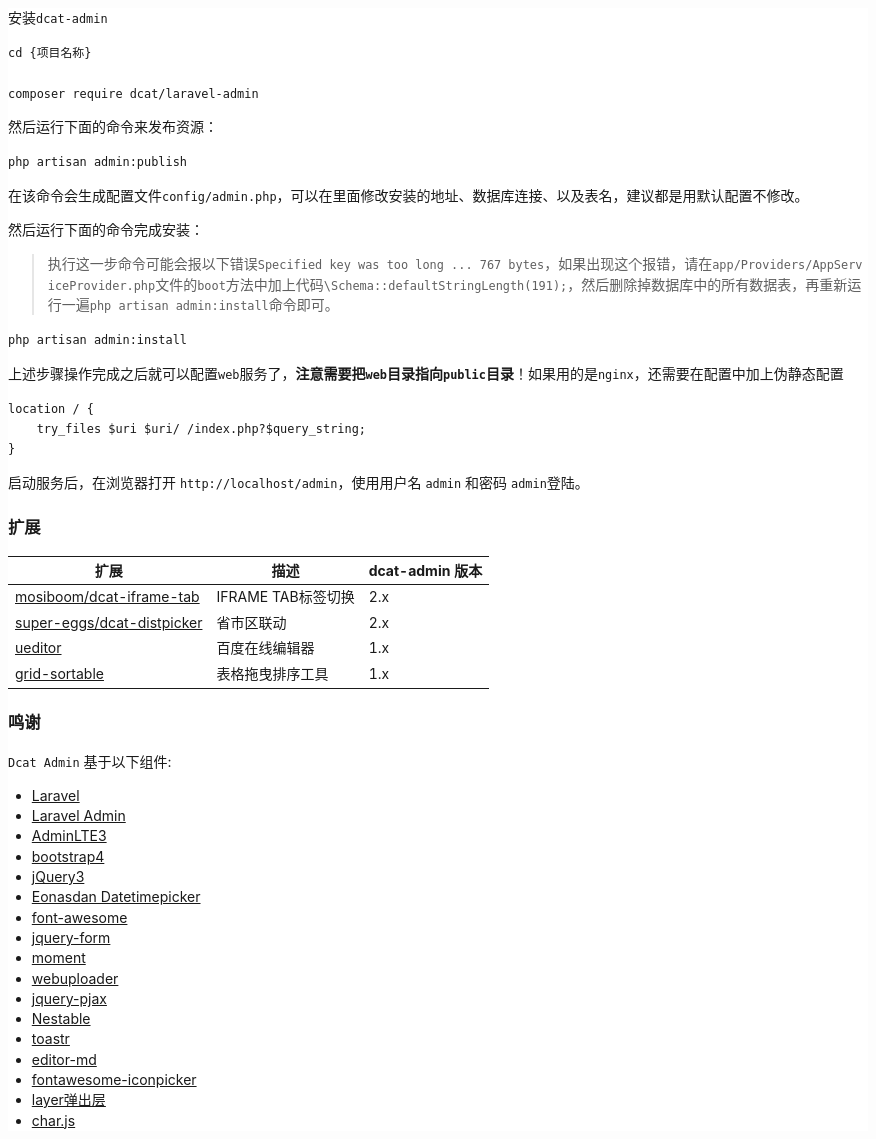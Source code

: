 安装`dcat-admin`


```
cd {项目名称}

composer require dcat/laravel-admin
```

然后运行下面的命令来发布资源：

```
php artisan admin:publish
```

在该命令会生成配置文件`config/admin.php`，可以在里面修改安装的地址、数据库连接、以及表名，建议都是用默认配置不修改。

然后运行下面的命令完成安装：

> 执行这一步命令可能会报以下错误`Specified key was too long ... 767 bytes`，如果出现这个报错，请在`app/Providers/AppServiceProvider.php`文件的`boot`方法中加上代码`\Schema::defaultStringLength(191);`，然后删除掉数据库中的所有数据表，再重新运行一遍`php artisan admin:install`命令即可。

```
php artisan admin:install
```

上述步骤操作完成之后就可以配置`web`服务了，**注意需要把`web`目录指向`public`目录**！如果用的是`nginx`，还需要在配置中加上伪静态配置
```dotenv
location / {
	try_files $uri $uri/ /index.php?$query_string;
}
```

启动服务后，在浏览器打开 `http://localhost/admin`，使用用户名 `admin` 和密码 `admin`登陆。


<a name="extensions"></a>
### 扩展

| 扩展                                        | 描述                              | dcat-admin 版本                             |
| ------------------------------------------------ | ---------------------------------------- |---------------------------------------- |
| [mosiboom/dcat-iframe-tab](https://github.com/mosiboom/dcat-iframe-tab)    | IFRAME TAB标签切换 | 2.x |
| [super-eggs/dcat-distpicker](https://github.com/super-eggs/dcat-distpicker)    | 省市区联动 | 2.x |
| [ueditor](https://github.com/jqhph/dcat-admin-ueditor) | 百度在线编辑器     | 1.x |
| [grid-sortable](https://github.com/jqhph/dcat-admin-grid-sortable) | 表格拖曳排序工具      | 1.x |


### 鸣谢
`Dcat Admin` 基于以下组件:

+ [Laravel](https://laravel.com/)
+ [Laravel Admin](https://www.laravel-admin.org/)
+ [AdminLTE3](https://github.com/ColorlibHQ/AdminLTE)
+ [bootstrap4](https://getbootstrap.com/)
+ [jQuery3](https://jquery.com/)
+ [Eonasdan Datetimepicker](https://github.com/Eonasdan/bootstrap-datetimepicker/)
+ [font-awesome](http://fontawesome.io)
+ [jquery-form](https://github.com/jquery-form/form)
+ [moment](http://momentjs.com/)
+ [webuploader](http://fex.baidu.com/webuploader/)
+ [jquery-pjax](https://github.com/defunkt/jquery-pjax)
+ [Nestable](http://dbushell.github.io/Nestable/)
+ [toastr](http://codeseven.github.io/toastr/)
+ [editor-md](https://github.com/pandao/editor.md)
+ [fontawesome-iconpicker](https://github.com/itsjavi/fontawesome-iconpicker)
+ [layer弹出层](http://layer.layui.com/)
+ [char.js](https://www.chartjs.org)